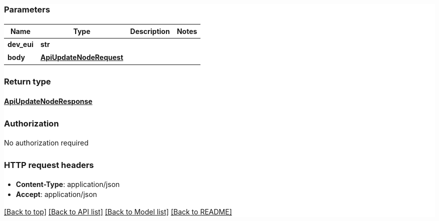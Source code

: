 ### Parameters

Name | Type | Description  | Notes
------------- | ------------- | ------------- | -------------
 **dev_eui** | **str**|  | 
 **body** | [**ApiUpdateNodeRequest**](ApiUpdateNodeRequest.md)|  | 

### Return type

[**ApiUpdateNodeResponse**](ApiUpdateNodeResponse.md)

### Authorization

No authorization required

### HTTP request headers

 - **Content-Type**: application/json
 - **Accept**: application/json

[[Back to top]](#) [[Back to API list]](../README.md#documentation-for-api-endpoints) [[Back to Model list]](../README.md#documentation-for-models) [[Back to README]](../README.md)

